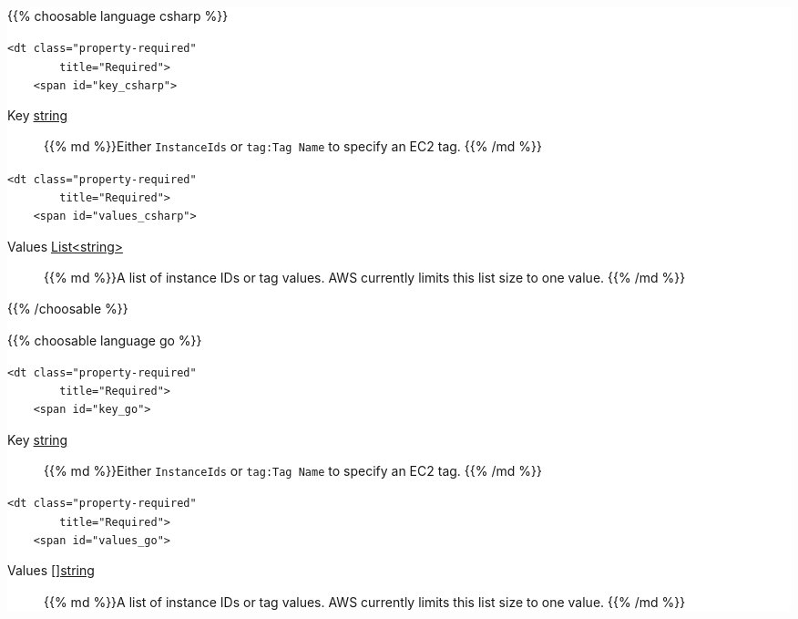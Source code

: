 


{{% choosable language csharp %}}
<dl class="resources-properties">

    <dt class="property-required"
            title="Required">
        <span id="key_csharp">
<a href="#key_csharp" style="color: inherit; text-decoration: inherit;">Key</a>
</span> 
        <span class="property-indicator"></span>
        <span class="property-type"><a href="https://docs.microsoft.com/en-us/dotnet/csharp/language-reference/builtin-types/built-in-types">string</a></span>
    </dt>
    <dd>{{% md %}}Either `InstanceIds` or `tag:Tag Name` to specify an EC2 tag.
{{% /md %}}</dd>

    <dt class="property-required"
            title="Required">
        <span id="values_csharp">
<a href="#values_csharp" style="color: inherit; text-decoration: inherit;">Values</a>
</span> 
        <span class="property-indicator"></span>
        <span class="property-type"><a href="https://docs.microsoft.com/en-us/dotnet/csharp/language-reference/builtin-types/built-in-types">List&lt;string&gt;</a></span>
    </dt>
    <dd>{{% md %}}A list of instance IDs or tag values. AWS currently limits this list size to one value.
{{% /md %}}</dd>

</dl>
{{% /choosable %}}


{{% choosable language go %}}
<dl class="resources-properties">

    <dt class="property-required"
            title="Required">
        <span id="key_go">
<a href="#key_go" style="color: inherit; text-decoration: inherit;">Key</a>
</span> 
        <span class="property-indicator"></span>
        <span class="property-type"><a href="https://golang.org/pkg/builtin/#string">string</a></span>
    </dt>
    <dd>{{% md %}}Either `InstanceIds` or `tag:Tag Name` to specify an EC2 tag.
{{% /md %}}</dd>

    <dt class="property-required"
            title="Required">
        <span id="values_go">
<a href="#values_go" style="color: inherit; text-decoration: inherit;">Values</a>
</span> 
        <span class="property-indicator"></span>
        <span class="property-type"><a href="https://golang.org/pkg/builtin/#string">[]string</a></span>
    </dt>
    <dd>{{% md %}}A list of instance IDs or tag values. AWS currently limits this list size to one value.
{{% /md %}}</dd>
